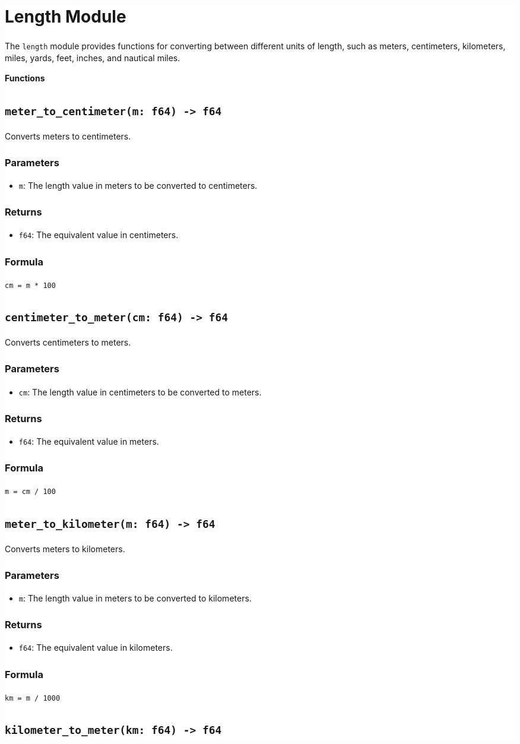 # Length Module

The `length` module provides functions for converting between different units of length, such as meters, centimeters, kilometers, miles, yards, feet, inches, and nautical miles.

**Functions**

## `meter_to_centimeter(m: f64) -> f64`

Converts meters to centimeters.

### Parameters
- `m`: The length value in meters to be converted to centimeters.

### Returns
- `f64`: The equivalent value in centimeters.

### Formula
`cm = m * 100`

## `centimeter_to_meter(cm: f64) -> f64`

Converts centimeters to meters.

### Parameters
- `cm`: The length value in centimeters to be converted to meters.

### Returns
- `f64`: The equivalent value in meters.

### Formula
`m = cm / 100`

## `meter_to_kilometer(m: f64) -> f64`

Converts meters to kilometers.

### Parameters
- `m`: The length value in meters to be converted to kilometers.

### Returns
- `f64`: The equivalent value in kilometers.

### Formula
`km = m / 1000`

## `kilometer_to_meter(km: f64) -> f64`
